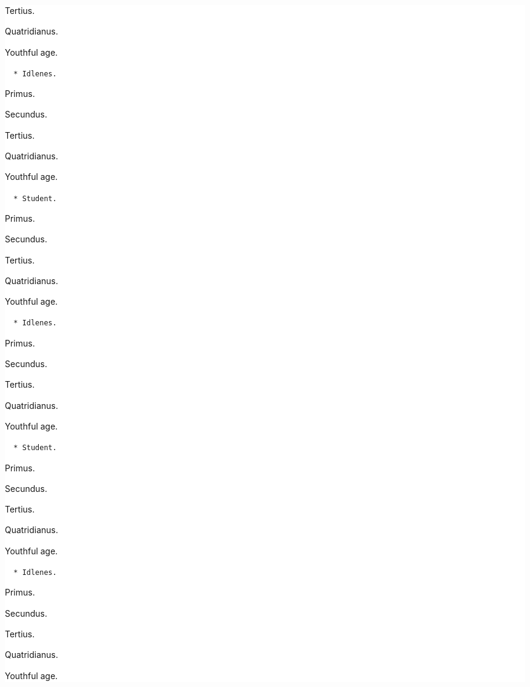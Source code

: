 Tertius.

Quatridianus.

Youthful age.

      * Idlenes.

Primus.

Secundus.

Tertius.

Quatridianus.

Youthful age.

      * Student.

Primus.

Secundus.

Tertius.

Quatridianus.

Youthful age.

      * Idlenes.

Primus.

Secundus.

Tertius.

Quatridianus.

Youthful age.

      * Student.

Primus.

Secundus.

Tertius.

Quatridianus.

Youthful age.

      * Idlenes.

Primus.

Secundus.

Tertius.

Quatridianus.

Youthful age.

